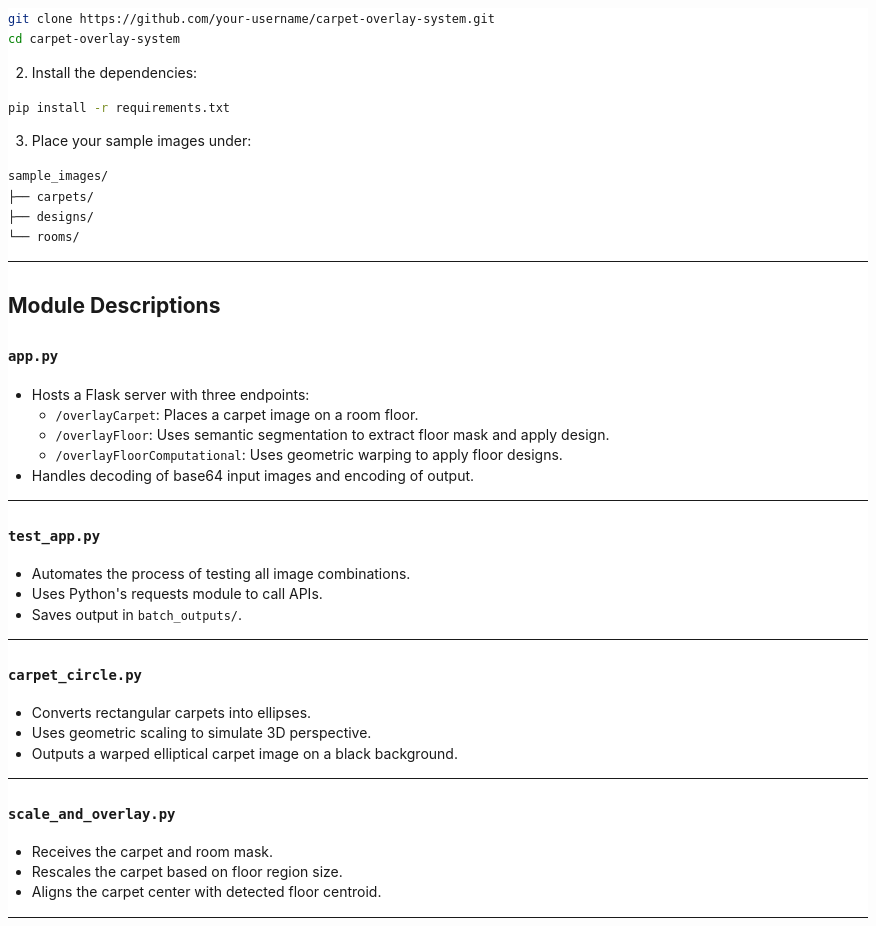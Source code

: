 ```bash
git clone https://github.com/your-username/carpet-overlay-system.git
cd carpet-overlay-system
```

2. Install the dependencies:

```bash
pip install -r requirements.txt
```

3. Place your sample images under:

```plaintext
sample_images/
├── carpets/
├── designs/
└── rooms/
```

---

## Module Descriptions

### `app.py`

- Hosts a Flask server with three endpoints:
  - `/overlayCarpet`: Places a carpet image on a room floor.
  - `/overlayFloor`: Uses semantic segmentation to extract floor mask and apply design.
  - `/overlayFloorComputational`: Uses geometric warping to apply floor designs.
- Handles decoding of base64 input images and encoding of output.

---

### `test_app.py`

- Automates the process of testing all image combinations.
- Uses Python's requests module to call APIs.
- Saves output in `batch_outputs/`.

---

### `carpet_circle.py`

- Converts rectangular carpets into ellipses.
- Uses geometric scaling to simulate 3D perspective.
- Outputs a warped elliptical carpet image on a black background.

---

### `scale_and_overlay.py`

- Receives the carpet and room mask.
- Rescales the carpet based on floor region size.
- Aligns the carpet center with detected floor centroid.

---